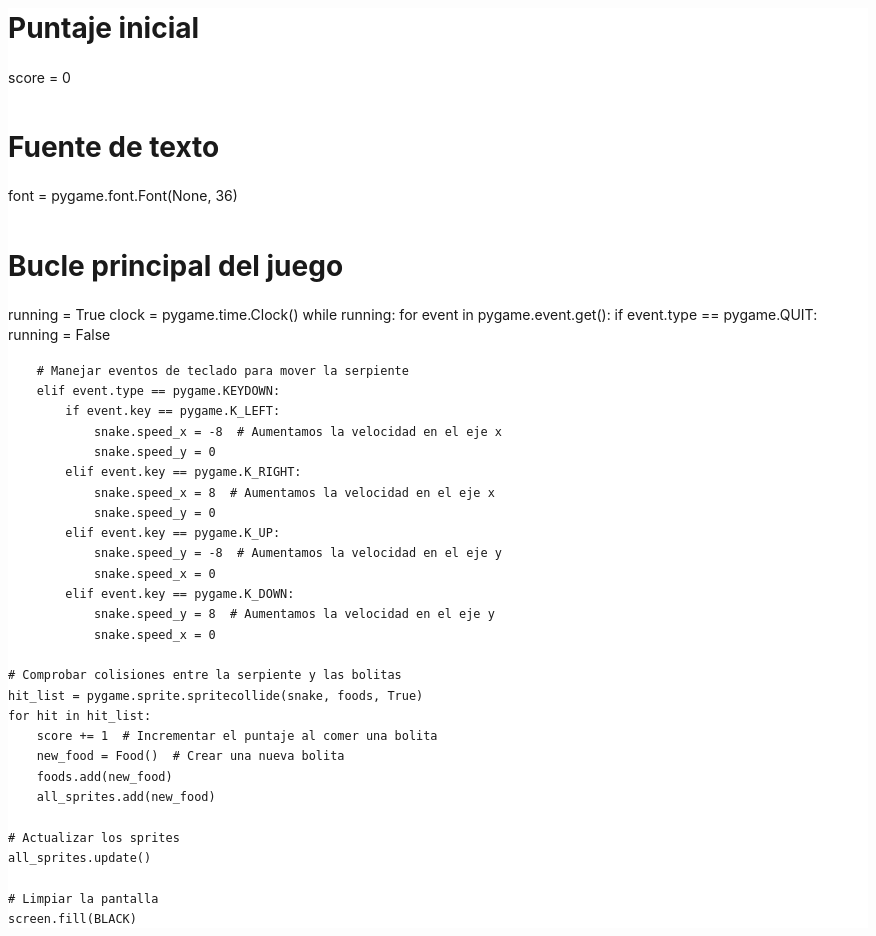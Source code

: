 # Puntaje inicial
score = 0

# Fuente de texto
font = pygame.font.Font(None, 36)

# Bucle principal del juego
running = True
clock = pygame.time.Clock()
while running:
    for event in pygame.event.get():
        if event.type == pygame.QUIT:
            running = False

        # Manejar eventos de teclado para mover la serpiente
        elif event.type == pygame.KEYDOWN:
            if event.key == pygame.K_LEFT:
                snake.speed_x = -8  # Aumentamos la velocidad en el eje x
                snake.speed_y = 0
            elif event.key == pygame.K_RIGHT:
                snake.speed_x = 8  # Aumentamos la velocidad en el eje x
                snake.speed_y = 0
            elif event.key == pygame.K_UP:
                snake.speed_y = -8  # Aumentamos la velocidad en el eje y
                snake.speed_x = 0
            elif event.key == pygame.K_DOWN:
                snake.speed_y = 8  # Aumentamos la velocidad en el eje y
                snake.speed_x = 0

    # Comprobar colisiones entre la serpiente y las bolitas
    hit_list = pygame.sprite.spritecollide(snake, foods, True)
    for hit in hit_list:
        score += 1  # Incrementar el puntaje al comer una bolita
        new_food = Food()  # Crear una nueva bolita
        foods.add(new_food)
        all_sprites.add(new_food)

    # Actualizar los sprites
    all_sprites.update()

    # Limpiar la pantalla
    screen.fill(BLACK)
